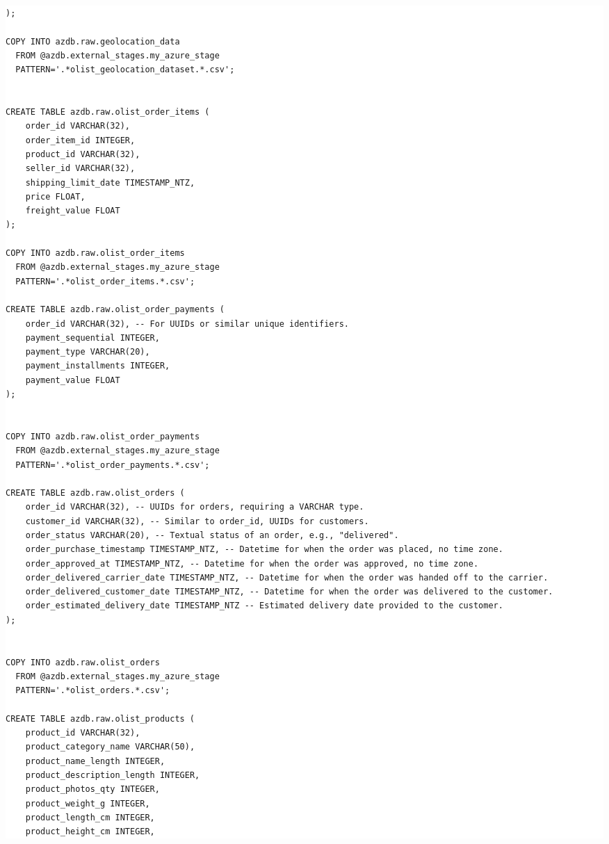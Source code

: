 ```
);

COPY INTO azdb.raw.geolocation_data
  FROM @azdb.external_stages.my_azure_stage
  PATTERN='.*olist_geolocation_dataset.*.csv';

  
CREATE TABLE azdb.raw.olist_order_items (
    order_id VARCHAR(32), 
    order_item_id INTEGER, 
    product_id VARCHAR(32), 
    seller_id VARCHAR(32),
    shipping_limit_date TIMESTAMP_NTZ, 
    price FLOAT, 
    freight_value FLOAT 
);

COPY INTO azdb.raw.olist_order_items
  FROM @azdb.external_stages.my_azure_stage
  PATTERN='.*olist_order_items.*.csv';

CREATE TABLE azdb.raw.olist_order_payments (
    order_id VARCHAR(32), -- For UUIDs or similar unique identifiers.
    payment_sequential INTEGER, 
    payment_type VARCHAR(20), 
    payment_installments INTEGER, 
    payment_value FLOAT 
);


COPY INTO azdb.raw.olist_order_payments
  FROM @azdb.external_stages.my_azure_stage
  PATTERN='.*olist_order_payments.*.csv';

CREATE TABLE azdb.raw.olist_orders (
    order_id VARCHAR(32), -- UUIDs for orders, requiring a VARCHAR type.
    customer_id VARCHAR(32), -- Similar to order_id, UUIDs for customers.
    order_status VARCHAR(20), -- Textual status of an order, e.g., "delivered".
    order_purchase_timestamp TIMESTAMP_NTZ, -- Datetime for when the order was placed, no time zone.
    order_approved_at TIMESTAMP_NTZ, -- Datetime for when the order was approved, no time zone.
    order_delivered_carrier_date TIMESTAMP_NTZ, -- Datetime for when the order was handed off to the carrier.
    order_delivered_customer_date TIMESTAMP_NTZ, -- Datetime for when the order was delivered to the customer.
    order_estimated_delivery_date TIMESTAMP_NTZ -- Estimated delivery date provided to the customer.
);


COPY INTO azdb.raw.olist_orders
  FROM @azdb.external_stages.my_azure_stage
  PATTERN='.*olist_orders.*.csv';

CREATE TABLE azdb.raw.olist_products (
    product_id VARCHAR(32), 
    product_category_name VARCHAR(50),
    product_name_length INTEGER,
    product_description_length INTEGER, 
    product_photos_qty INTEGER, 
    product_weight_g INTEGER, 
    product_length_cm INTEGER, 
    product_height_cm INTEGER, 
```
